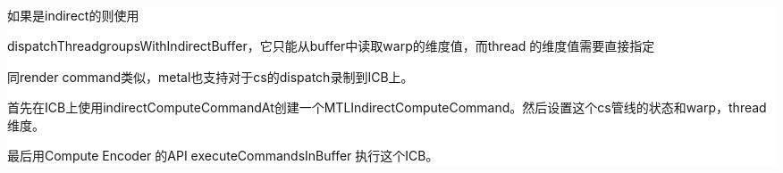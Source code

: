 如果是indirect的则使用

dispatchThreadgroupsWithIndirectBuffer，它只能从buffer中读取warp的维度值，而thread 的维度值需要直接指定

  

同render command类似，metal也支持对于cs的dispatch录制到ICB上。

首先在ICB上使用indirectComputeCommandAt创建一个MTLIndirectComputeCommand。然后设置这个cs管线的状态和warp，thread维度。

最后用Compute Encoder 的API executeCommandsInBuffer 执行这个ICB。